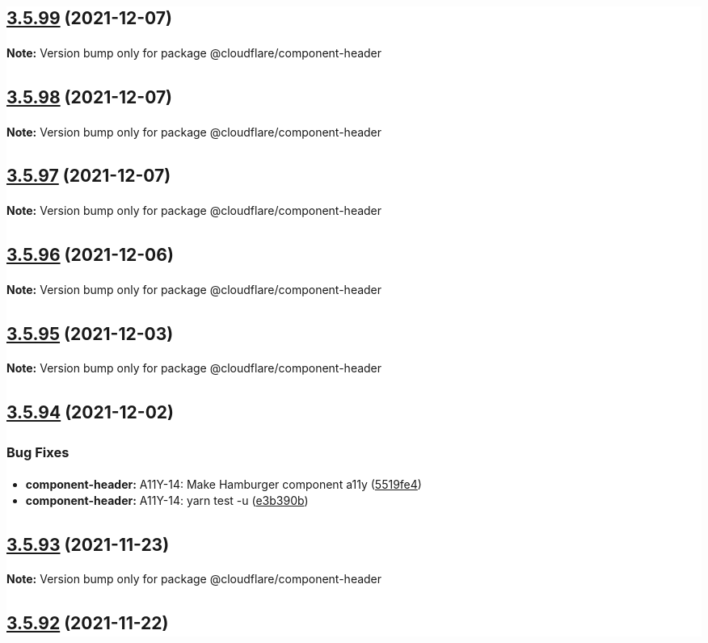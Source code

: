 ## [3.5.99](http://stash.cfops.it:7999/fe/stratus/compare/@cloudflare/component-header@3.5.98...@cloudflare/component-header@3.5.99) (2021-12-07)

**Note:** Version bump only for package @cloudflare/component-header

## [3.5.98](http://stash.cfops.it:7999/fe/stratus/compare/@cloudflare/component-header@3.5.97...@cloudflare/component-header@3.5.98) (2021-12-07)

**Note:** Version bump only for package @cloudflare/component-header

## [3.5.97](http://stash.cfops.it:7999/fe/stratus/compare/@cloudflare/component-header@3.5.96...@cloudflare/component-header@3.5.97) (2021-12-07)

**Note:** Version bump only for package @cloudflare/component-header

## [3.5.96](http://stash.cfops.it:7999/fe/stratus/compare/@cloudflare/component-header@3.5.95...@cloudflare/component-header@3.5.96) (2021-12-06)

**Note:** Version bump only for package @cloudflare/component-header

## [3.5.95](http://stash.cfops.it:7999/fe/stratus/compare/@cloudflare/component-header@3.5.94...@cloudflare/component-header@3.5.95) (2021-12-03)

**Note:** Version bump only for package @cloudflare/component-header

## [3.5.94](http://stash.cfops.it:7999/fe/stratus/compare/@cloudflare/component-header@3.5.93...@cloudflare/component-header@3.5.94) (2021-12-02)

### Bug Fixes

- **component-header:** A11Y-14: Make Hamburger component a11y ([5519fe4](http://stash.cfops.it:7999/fe/stratus/commits/5519fe4))
- **component-header:** A11Y-14: yarn test -u ([e3b390b](http://stash.cfops.it:7999/fe/stratus/commits/e3b390b))

## [3.5.93](http://stash.cfops.it:7999/fe/stratus/compare/@cloudflare/component-header@3.5.92...@cloudflare/component-header@3.5.93) (2021-11-23)

**Note:** Version bump only for package @cloudflare/component-header

## [3.5.92](http://stash.cfops.it:7999/fe/stratus/compare/@cloudflare/component-header@3.5.91...@cloudflare/component-header@3.5.92) (2021-11-22)
